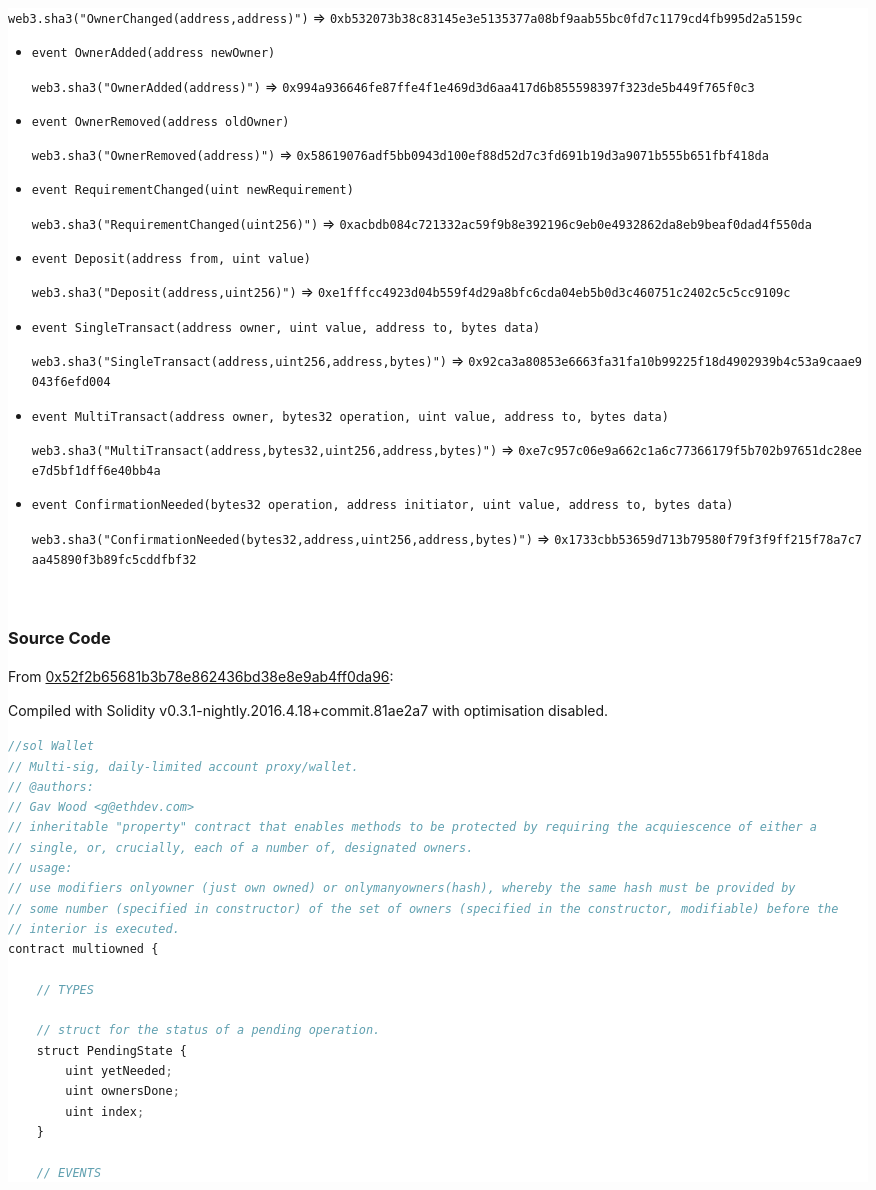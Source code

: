   `web3.sha3("OwnerChanged(address,address)")` => `0xb532073b38c83145e3e5135377a08bf9aab55bc0fd7c1179cd4fb995d2a5159c`
* `event OwnerAdded(address newOwner)`

  `web3.sha3("OwnerAdded(address)")` => `0x994a936646fe87ffe4f1e469d3d6aa417d6b855598397f323de5b449f765f0c3`
* `event OwnerRemoved(address oldOwner)`

  `web3.sha3("OwnerRemoved(address)")` => `0x58619076adf5bb0943d100ef88d52d7c3fd691b19d3a9071b555b651fbf418da`
* `event RequirementChanged(uint newRequirement)`

  `web3.sha3("RequirementChanged(uint256)")` => `0xacbdb084c721332ac59f9b8e392196c9eb0e4932862da8eb9beaf0dad4f550da`
* `event Deposit(address from, uint value)`

  `web3.sha3("Deposit(address,uint256)")` => `0xe1fffcc4923d04b559f4d29a8bfc6cda04eb5b0d3c460751c2402c5c5cc9109c`
* `event SingleTransact(address owner, uint value, address to, bytes data)`

  `web3.sha3("SingleTransact(address,uint256,address,bytes)")` => `0x92ca3a80853e6663fa31fa10b99225f18d4902939b4c53a9caae9043f6efd004`
* `event MultiTransact(address owner, bytes32 operation, uint value, address to, bytes data)`

  `web3.sha3("MultiTransact(address,bytes32,uint256,address,bytes)")` => `0xe7c957c06e9a662c1a6c77366179f5b702b97651dc28eee7d5bf1dff6e40bb4a`
* `event ConfirmationNeeded(bytes32 operation, address initiator, uint value, address to, bytes data)`

  `web3.sha3("ConfirmationNeeded(bytes32,address,uint256,address,bytes)")` => `0x1733cbb53659d713b79580f79f3f9ff215f78a7c7aa45890f3b89fc5cddfbf32`

<br />

### Source Code

From [0x52f2b65681b3b78e862436bd38e8e9ab4ff0da96](https://ropsten.etherscan.io/address/0x52f2b65681b3b78e862436bd38e8e9ab4ff0da96#code):

Compiled with Solidity v0.3.1-nightly.2016.4.18+commit.81ae2a7 with optimisation disabled.

```javascript
//sol Wallet
// Multi-sig, daily-limited account proxy/wallet.
// @authors:
// Gav Wood <g@ethdev.com>
// inheritable "property" contract that enables methods to be protected by requiring the acquiescence of either a
// single, or, crucially, each of a number of, designated owners.
// usage:
// use modifiers onlyowner (just own owned) or onlymanyowners(hash), whereby the same hash must be provided by
// some number (specified in constructor) of the set of owners (specified in the constructor, modifiable) before the
// interior is executed.
contract multiowned {

    // TYPES

    // struct for the status of a pending operation.
    struct PendingState {
        uint yetNeeded;
        uint ownersDone;
        uint index;
    }

    // EVENTS

```